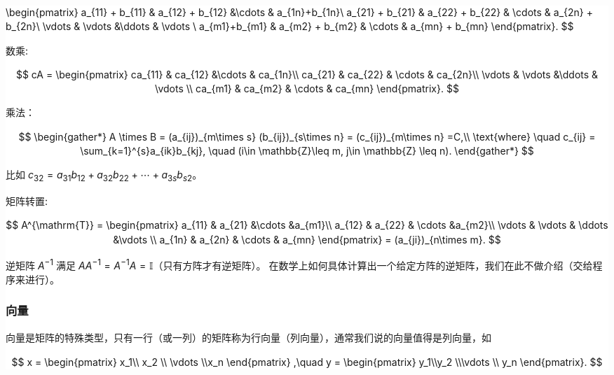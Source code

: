 \begin{pmatrix}
a_{11} + b_{11} & a_{12} + b_{12} &\cdots & a_{1n}+b_{1n}\\
a_{21} + b_{21} & a_{22} + b_{22} & \cdots & a_{2n} + b_{2n}\\
\vdots & \vdots &\ddots & \vdots \\
a_{m1}+b_{m1} & a_{m2} + b_{m2} & \cdots & a_{mn} + b_{mn}
\end{pmatrix}.
$$

数乘:

$$
cA = \begin{pmatrix}
ca_{11} & ca_{12} &\cdots & ca_{1n}\\
ca_{21} & ca_{22} & \cdots & ca_{2n}\\
\vdots & \vdots &\ddots & \vdots \\
ca_{m1} & ca_{m2} & \cdots & ca_{mn}
\end{pmatrix}.
$$

乘法：

$$
\begin{gather*}
A \times B = (a_{ij})_{m\times s} (b_{ij})_{s\times n} = (c_{ij})_{m\times n} =C,\\
\text{where} \quad c_{ij} = \sum_{k=1}^{s}a_{ik}b_{kj}, \quad (i\in \mathbb{Z}\leq m, j\in \mathbb{Z} \leq n).
\end{gather*}
$$

比如 $c_{32} = a_{31}b_{12} + a_{32}b_{22} + \cdots + a_{3s}b_{s2}$。

矩阵转置:

$$
A^{\mathrm{T}} = \begin{pmatrix}
a_{11} & a_{21} &\cdots &a_{m1}\\
a_{12} & a_{22} & \cdots &a_{m2}\\
\vdots & \vdots & \ddots &\vdots \\
a_{1n} & a_{2n} & \cdots & a_{mn}
\end{pmatrix} = (a_{ji})_{n\times m}.
$$

逆矩阵 $A^{-1}$ 满足 $A A^{-1} = A^{-1} A = \mathbb{I}$（只有方阵才有逆矩阵）。 在数学上如何具体计算出一个给定方阵的逆矩阵，我们在此不做介绍（交给程序来进行）。

### 向量
向量是矩阵的特殊类型，只有一行（或一列）的矩阵称为行向量（列向量），通常我们说的向量值得是列向量，如

$$
 x = \begin{pmatrix}
 x_1\\ x_2 \\ \vdots \\x_n
 \end{pmatrix}
 ,\quad y = \begin{pmatrix}
y_1\\y_2 \\\vdots \\ y_n
 \end{pmatrix}.
$$
